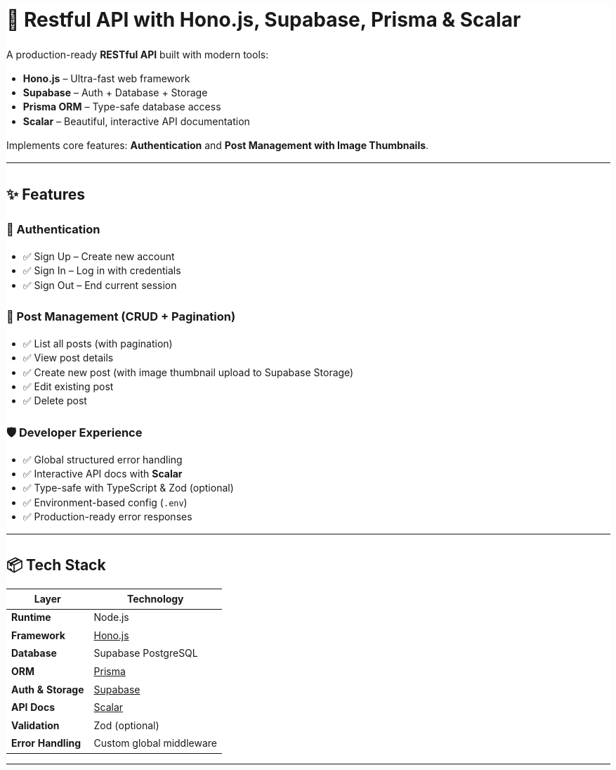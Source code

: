 # 🚀 Restful API with Hono.js, Supabase, Prisma & Scalar

A production-ready **RESTful API** built with modern tools:
- **Hono.js** – Ultra-fast web framework
- **Supabase** – Auth + Database + Storage
- **Prisma ORM** – Type-safe database access
- **Scalar** – Beautiful, interactive API documentation

Implements core features: **Authentication** and **Post Management with Image Thumbnails**.

---

## ✨ Features

### 🔐 Authentication
- ✅ Sign Up – Create new account
- ✅ Sign In – Log in with credentials
- ✅ Sign Out – End current session

### 📝 Post Management (CRUD + Pagination)
- ✅ List all posts (with pagination)
- ✅ View post details
- ✅ Create new post (with image thumbnail upload to Supabase Storage)
- ✅ Edit existing post
- ✅ Delete post

### 🛡️ Developer Experience
- ✅ Global structured error handling
- ✅ Interactive API docs with **Scalar**
- ✅ Type-safe with TypeScript & Zod (optional)
- ✅ Environment-based config (`.env`)
- ✅ Production-ready error responses

---

## 📦 Tech Stack

| Layer | Technology |
|------|------------|
| **Runtime** | Node.js |
| **Framework** | [Hono.js](https://hono.dev/) |
| **Database** | Supabase PostgreSQL |
| **ORM** | [Prisma](https://www.prisma.io/) |
| **Auth & Storage** | [Supabase](https://supabase.com/) |
| **API Docs** | [Scalar](https://scalar.com/) |
| **Validation** | Zod (optional) |
| **Error Handling** | Custom global middleware |

---